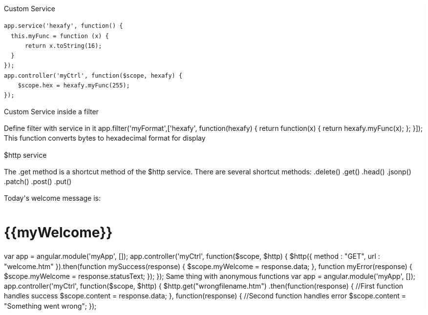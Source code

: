 Custom Service

	app.service('hexafy', function() {
	  this.myFunc = function (x) {
	      return x.toString(16);
	  }
	});
	app.controller('myCtrl', function($scope, hexafy) {
	    $scope.hex = hexafy.myFunc(255);
	});
Custom Service inside a filter

Define filter with service in it
	app.filter('myFormat',['hexafy', function(hexafy) {
	    return function(x) {
	        return hexafy.myFunc(x);
	    };
	}]);
	This function converts bytes to hexadecimal format for display
    
$http service

The .get method is a shortcut method of the $http service. There are several shortcut methods:
.delete()
.get()
.head()
.jsonp()
.patch()
.post()
.put()
<div ng-app="myApp" ng-controller="myCtrl"> 
<p>Today's welcome message is:</p>
<h1>{{myWelcome}}</h1>
</div>
<script>
var app = angular.module('myApp', []);
app.controller('myCtrl', function($scope, $http) {
    $http.get("welcome.htm")
    .then(function(response) {
        $scope.myWelcome = response.data;
    });
});
</script>
var app = angular.module('myApp', []);
app.controller('myCtrl', function($scope, $http) {
    $http({
        method : "GET",
        url : "welcome.htm"
    }).then(function mySuccess(response) {
        $scope.myWelcome = response.data;
    }, function myError(response) {
        $scope.myWelcome = response.statusText;
    });
});
Same thing with anonymous functions
var app = angular.module('myApp', []);
app.controller('myCtrl', function($scope, $http) {
    $http.get("wrongfilename.htm")
    .then(function(response) {
        //First function handles success
        $scope.content = response.data;
    }, function(response) {
        //Second function handles error
        $scope.content = "Something went wrong";
    });